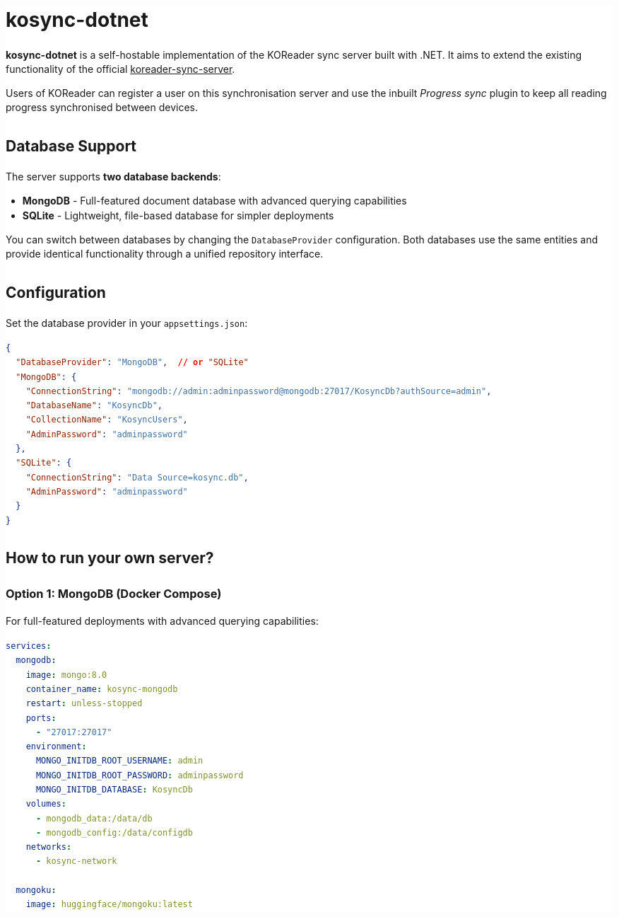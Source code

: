 # kosync-dotnet

**kosync-dotnet** is a self-hostable implementation of the KOReader sync server built with .NET. It aims to extend the existing functionality of the official [koreader-sync-server](https://github.com/koreader/koreader-sync-server).

Users of KOReader can register a user on this synchronisation server and use the inbuilt _Progress sync_ plugin to keep all reading progress synchronised between devices.

## Database Support

The server supports **two database backends**:

- **MongoDB** - Full-featured document database with advanced querying capabilities
- **SQLite** - Lightweight, file-based database for simpler deployments

You can switch between databases by changing the `DatabaseProvider` configuration. Both databases use the same entities and provide identical functionality through a unified repository interface.
## Configuration

Set the database provider in your `appsettings.json`:

```json
{
  "DatabaseProvider": "MongoDB",  // or "SQLite"
  "MongoDB": {
    "ConnectionString": "mongodb://admin:adminpassword@mongodb:27017/KosyncDb?authSource=admin",
    "DatabaseName": "KosyncDb",
    "CollectionName": "KosyncUsers",
    "AdminPassword": "adminpassword"
  },
  "SQLite": {
    "ConnectionString": "Data Source=kosync.db",
    "AdminPassword": "adminpassword"
  }
}
```

## How to run your own server?

### Option 1: MongoDB (Docker Compose)

For full-featured deployments with advanced querying capabilities:

```yaml
services:
  mongodb:
    image: mongo:8.0
    container_name: kosync-mongodb
    restart: unless-stopped
    ports:
      - "27017:27017"
    environment:
      MONGO_INITDB_ROOT_USERNAME: admin
      MONGO_INITDB_ROOT_PASSWORD: adminpassword
      MONGO_INITDB_DATABASE: KosyncDb
    volumes:
      - mongodb_data:/data/db
      - mongodb_config:/data/configdb
    networks:
      - kosync-network

  mongoku:
    image: huggingface/mongoku:latest
```